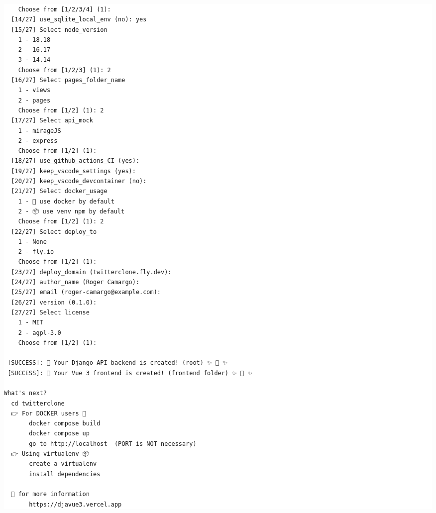 ```shell
    Choose from [1/2/3/4] (1): 
  [14/27] use_sqlite_local_env (no): yes
  [15/27] Select node_version
    1 - 18.18
    2 - 16.17
    3 - 14.14
    Choose from [1/2/3] (1): 2
  [16/27] Select pages_folder_name
    1 - views
    2 - pages
    Choose from [1/2] (1): 2
  [17/27] Select api_mock
    1 - mirageJS
    2 - express
    Choose from [1/2] (1): 
  [18/27] use_github_actions_CI (yes): 
  [19/27] keep_vscode_settings (yes): 
  [20/27] keep_vscode_devcontainer (no): 
  [21/27] Select docker_usage
    1 - 🐳 use docker by default
    2 - 📦 use venv npm by default
    Choose from [1/2] (1): 2
  [22/27] Select deploy_to
    1 - None
    2 - fly.io
    Choose from [1/2] (1): 
  [23/27] deploy_domain (twitterclone.fly.dev): 
  [24/27] author_name (Roger Camargo): 
  [25/27] email (roger-camargo@example.com): 
  [26/27] version (0.1.0): 
  [27/27] Select license
    1 - MIT
    2 - agpl-3.0
    Choose from [1/2] (1): 
 
 [SUCCESS]: 🐍 Your Django API backend is created! (root) ✨ 🍰 ✨
 [SUCCESS]: 🍰 Your Vue 3 frontend is created! (frontend folder) ✨ 🍰 ✨

What's next?
  cd twitterclone
  👉 For DOCKER users 🐳
       docker compose build
       docker compose up
       go to http://localhost  (PORT is NOT necessary)
  👉 Using virtualenv 📦
       create a virtualenv
       install dependencies
 
  📄 for more information
       https://djavue3.vercel.app

```
